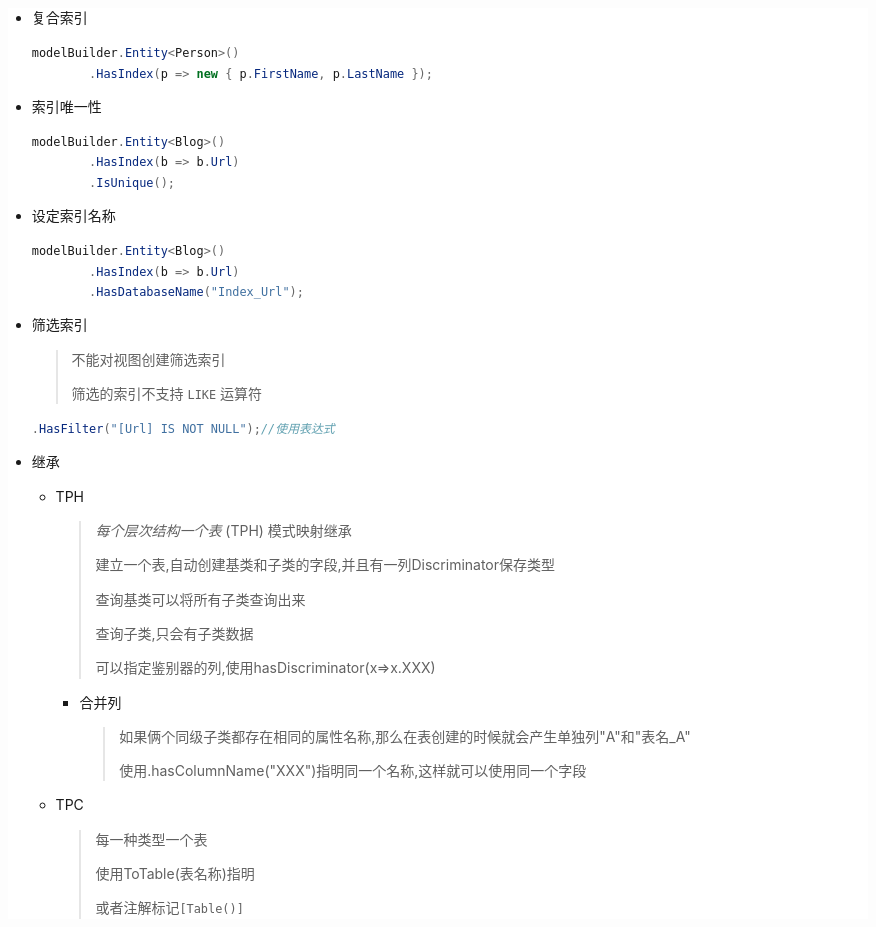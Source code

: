   - 复合索引

    ```C#
    modelBuilder.Entity<Person>()
            .HasIndex(p => new { p.FirstName, p.LastName });
    ```

  - 索引唯一性

    ```C#
    modelBuilder.Entity<Blog>()
            .HasIndex(b => b.Url)
            .IsUnique();
    ```

  - 设定索引名称

    ```C#
    modelBuilder.Entity<Blog>()
            .HasIndex(b => b.Url)
            .HasDatabaseName("Index_Url");
    ```

  - 筛选索引

    > 不能对视图创建筛选索引
    >
    > 筛选的索引不支持 `LIKE` 运算符

     ```C#
    .HasFilter("[Url] IS NOT NULL");//使用表达式
     ```

- 继承

  - TPH

    > *每个层次结构一个表* (TPH) 模式映射继承
    >
    > 建立一个表,自动创建基类和子类的字段,并且有一列Discriminator保存类型
    >
    > 查询基类可以将所有子类查询出来
    >
    > 查询子类,只会有子类数据
    >
    > 可以指定鉴别器的列,使用hasDiscriminator(x=>x.XXX)

    - 合并列

      > 如果俩个同级子类都存在相同的属性名称,那么在表创建的时候就会产生单独列"A"和"表名_A"
      >
      > 使用.hasColumnName("XXX")指明同一个名称,这样就可以使用同一个字段

  - TPC

    > 每一种类型一个表
    >
    > 使用ToTable(表名称)指明
    >
    > 或者注解标记`[Table()]`
